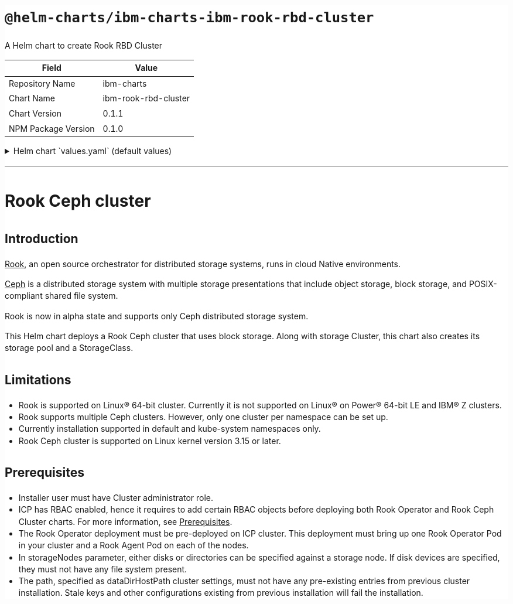 # `@helm-charts/ibm-charts-ibm-rook-rbd-cluster`

A Helm chart to create Rook RBD Cluster

| Field               | Value                |
| ------------------- | -------------------- |
| Repository Name     | ibm-charts           |
| Chart Name          | ibm-rook-rbd-cluster |
| Chart Version       | 0.1.1                |
| NPM Package Version | 0.1.0                |

<details><summary>Helm chart `values.yaml` (default values)</summary></details>

---

# Rook Ceph cluster

## Introduction

[Rook](https://rook.io/), an open source orchestrator for distributed storage systems, runs in cloud Native environments.

[Ceph](https://ceph.com/) is a distributed storage system with multiple storage presentations that include object storage, block storage, and POSIX-compliant shared file system.

Rook is now in alpha state and supports only Ceph distributed storage system.

This Helm chart deploys a Rook Ceph cluster that uses block storage. Along with storage Cluster, this chart also creates its storage pool and a StorageClass.

## Limitations

- Rook is supported on Linux® 64-bit cluster. Currently it is not supported on Linux® on Power® 64-bit LE and IBM® Z clusters.
- Rook supports multiple Ceph clusters. However, only one cluster per namespace can be set up.
- Currently installation supported in default and kube-system namespaces only.
- Rook Ceph cluster is supported on Linux kernel version 3.15 or later.

## Prerequisites

- Installer user must have Cluster administrator role.
- ICP has RBAC enabled, hence it requires to add certain RBAC objects before deploying both Rook Operator and Rook Ceph Cluster charts. For more information, see [Prerequisites](https://rook.github.io/docs/rook/master/k8s-pre-reqs.html).
- The Rook Operator deployment must be pre-deployed on ICP cluster. This deployment must bring up one Rook Operator Pod in your cluster and a Rook Agent Pod on each of the nodes.
- In storageNodes parameter, either disks or directories can be specified against a storage node. If disk devices are specified, they must not have any file system present.
- The path, specified as dataDirHostPath cluster settings, must not have any pre-existing entries from previous cluster installation. Stale keys and other configurations existing from previous installation will fail the installation.
